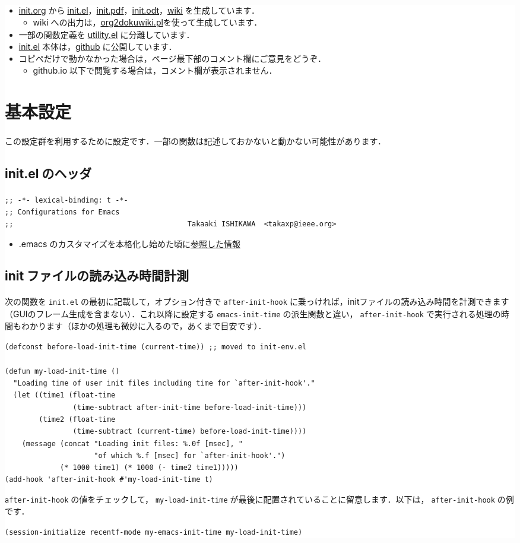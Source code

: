 -   [init.org](https://github.com/takaxp/emacs.d/blob/master/init.org) から [init.el](https://github.com/takaxp/emacs.d/blob/master/init.el)，[init.pdf](https://github.com/takaxp/emacs.d/raw/master/init.pdf)，[init.odt](https://github.com/takaxp/emacs.d/raw/master/init.odt)，[wiki](https://pxaka.tokyo/wiki/doku.php?id=emacs:init.el) を生成しています．  
    -   wiki への出力は，[org2dokuwiki.pl](https://gist.github.com/1369417)を使って生成しています．
-   一部の関数定義を [utility.el](https://pxaka.tokyo/wiki/doku.php?id=emacs:utility.el) に分離しています．
-   [init.el](https://github.com/takaxp/emacs.d/blob/master/init.el) 本体は，[github](https://github.com/takaxp/emacs.d/) に公開しています．
-   コピペだけで動かなかった場合は，ページ最下部のコメント欄にご意見をどうぞ．  
    -   github.io 以下で閲覧する場合は，コメント欄が表示されません．


<a id="org9909975"></a>

# 基本設定

この設定群を利用するために設定です．一部の関数は記述しておかないと動かない可能性があります．  


<a id="org1eaed2a"></a>

## init.el のヘッダ

    ;; -*- lexical-binding: t -*-
    ;; Configurations for Emacs
    ;;                                         Takaaki ISHIKAWA  <takaxp@ieee.org>

-   .emacs のカスタマイズを本格化し始めた頃に[参照した情報](http://www.mygooglest.com/fni/dot-emacs.html)


<a id="org4c901af"></a>

## init ファイルの読み込み時間計測

次の関数を `init.el` の最初に記載して，オプション付きで `after-init-hook` に乗っければ，initファイルの読み込み時間を計測できます（GUIのフレーム生成を含まない）．これ以降に設定する `emacs-init-time` の派生関数と違い， `after-init-hook` で実行される処理の時間もわかります（ほかの処理も微妙に入るので，あくまで目安です）．  

    (defconst before-load-init-time (current-time)) ;; moved to init-env.el

    (defun my-load-init-time ()
      "Loading time of user init files including time for `after-init-hook'."
      (let ((time1 (float-time
                    (time-subtract after-init-time before-load-init-time)))
            (time2 (float-time
                    (time-subtract (current-time) before-load-init-time))))
        (message (concat "Loading init files: %.0f [msec], "
                         "of which %.f [msec] for `after-init-hook'.")
                 (* 1000 time1) (* 1000 (- time2 time1)))))
    (add-hook 'after-init-hook #'my-load-init-time t)

`after-init-hook` の値をチェックして， `my-load-init-time` が最後に配置されていることに留意します．以下は， `after-init-hook` の例です．  

    (session-initialize recentf-mode my-emacs-init-time my-load-init-time)


<a id="orge74afe3"></a>
